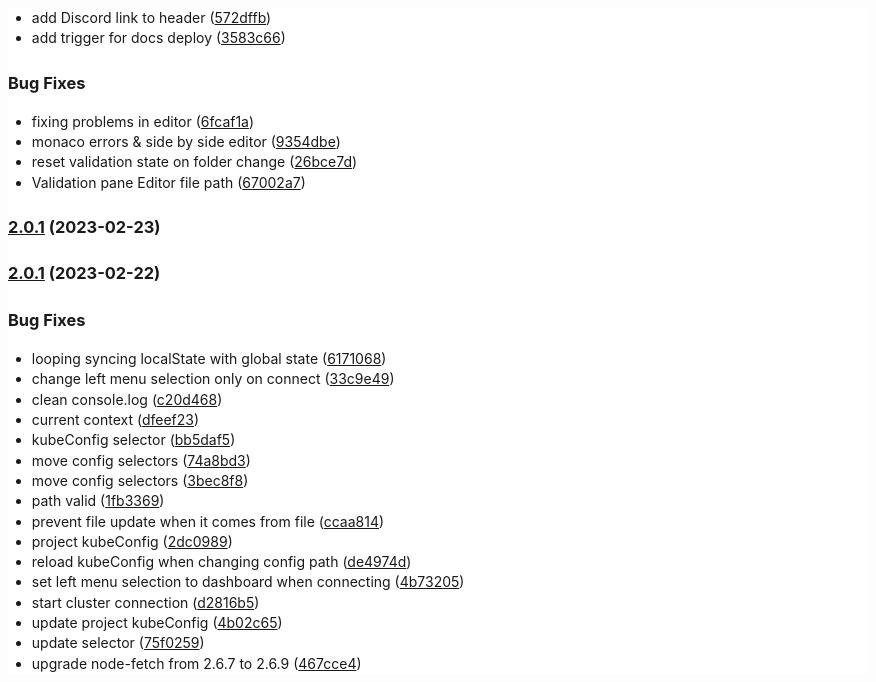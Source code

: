 * add Discord link to header ([572dffb](https://github.com/kubeshop/monokle/commit/572dffb6d643be61072d4efbbc80f7254d1b2d2d))
* add trigger for docs deploy ([3583c66](https://github.com/kubeshop/monokle/commit/3583c660e78407be28cde735136f823986ca0e88))


### Bug Fixes

* fixing problems in editor ([6fcaf1a](https://github.com/kubeshop/monokle/commit/6fcaf1a5c9315efe4a09a0c194351dbde3315f8e))
* monaco errors & side by side editor ([9354dbe](https://github.com/kubeshop/monokle/commit/9354dbe606e7491572102d5df7f666be74cbf9ff))
* reset validation state on folder change ([26bce7d](https://github.com/kubeshop/monokle/commit/26bce7dbb668c5fc99da02e0e578630849959742))
* Validation pane Editor file path ([67002a7](https://github.com/kubeshop/monokle/commit/67002a7c59831bc90b860181d5a4f5e3dd3c6517))

### [2.0.1](https://github.com/kubeshop/monokle/compare/v2.0.2-nightly-2023-02-23.0...v2.0.1) (2023-02-23)

### [2.0.1](https://github.com/kubeshop/monokle/compare/v2.0.1-nightly-2023-02-22.0...v2.0.1) (2023-02-22)


### Bug Fixes

*  looping syncing localState with global state ([6171068](https://github.com/kubeshop/monokle/commit/61710688fec792baac909e6d0820d4784363cc3d))
* change left menu selection only on connect ([33c9e49](https://github.com/kubeshop/monokle/commit/33c9e493b6fc1e278553528e2d11598bdf494c01))
* clean console.log ([c20d468](https://github.com/kubeshop/monokle/commit/c20d468a2020482569b7b9c9e492c233ddffa4d6))
* current context ([dfeef23](https://github.com/kubeshop/monokle/commit/dfeef2356febb320e1b34fa0249ddcb4ac2d860c))
* kubeConfig selector ([bb5daf5](https://github.com/kubeshop/monokle/commit/bb5daf50964f3fd73db5fb8cef568ad94e2fce32))
* move config selectors ([74a8bd3](https://github.com/kubeshop/monokle/commit/74a8bd3d1e83439839a873681e8905590eb3e8a3))
* move config selectors ([3bec8f8](https://github.com/kubeshop/monokle/commit/3bec8f81458128b2577571b7f04d2e67cd44591f))
* path valid ([1fb3369](https://github.com/kubeshop/monokle/commit/1fb3369fab0c69b1dfff0ca07d115522d9762ab9))
* prevent file update when it comes from file ([ccaa814](https://github.com/kubeshop/monokle/commit/ccaa8147a7720e7baeff9cccd9c56c7ccc8a82e2))
* project kubeConfig ([2dc0989](https://github.com/kubeshop/monokle/commit/2dc098945e3df9177666c4469dd6a4728111ac3c))
* reload kubeConfig when changing config path ([de4974d](https://github.com/kubeshop/monokle/commit/de4974de690b80f0ec16286f0b9ad0cb0054d89b))
* set left menu selection to dashboard when connecting ([4b73205](https://github.com/kubeshop/monokle/commit/4b7320516035e3b38b81ae0e09b407005c3213e6))
* start cluster connection ([d2816b5](https://github.com/kubeshop/monokle/commit/d2816b59c01e9feb29f2d738349da18ac1296181))
* update project kubeConfig ([4b02c65](https://github.com/kubeshop/monokle/commit/4b02c65dae483aa051af885a3a97491973815ec8))
* update selector ([75f0259](https://github.com/kubeshop/monokle/commit/75f0259e6fc2533c8890ca9a0657f487b07a0a95))
* upgrade node-fetch from 2.6.7 to 2.6.9 ([467cce4](https://github.com/kubeshop/monokle/commit/467cce4bd285b24ec2fe9d9d2bce80d47d7bbcb3))
